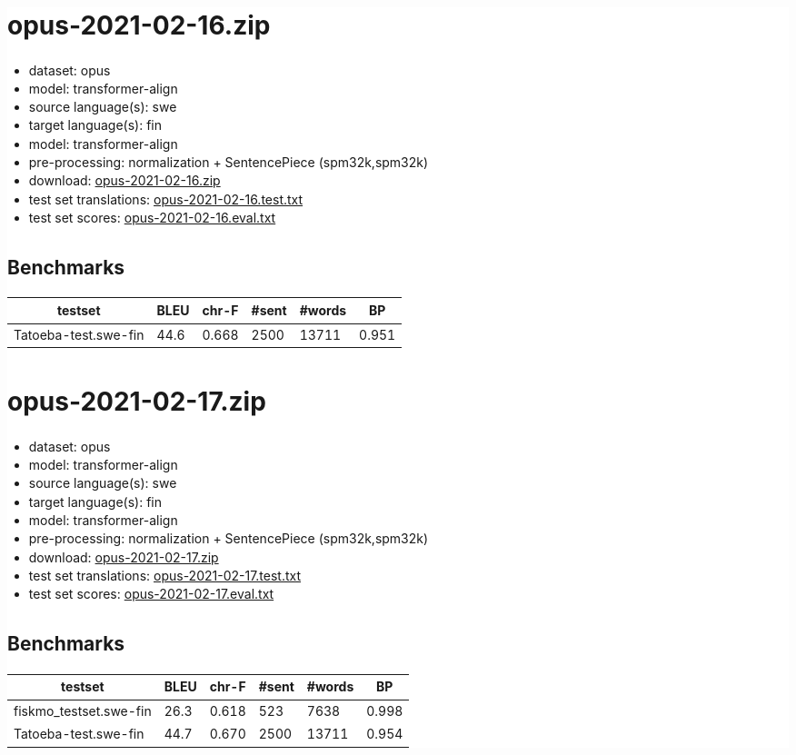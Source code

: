# opus-2021-02-16.zip

* dataset: opus
* model: transformer-align
* source language(s): swe
* target language(s): fin
* model: transformer-align
* pre-processing: normalization + SentencePiece (spm32k,spm32k)
* download: [opus-2021-02-16.zip](https://object.pouta.csc.fi/Tatoeba-MT-models/swe-fin/opus-2021-02-16.zip)
* test set translations: [opus-2021-02-16.test.txt](https://object.pouta.csc.fi/Tatoeba-MT-models/swe-fin/opus-2021-02-16.test.txt)
* test set scores: [opus-2021-02-16.eval.txt](https://object.pouta.csc.fi/Tatoeba-MT-models/swe-fin/opus-2021-02-16.eval.txt)

## Benchmarks

| testset | BLEU  | chr-F | #sent | #words | BP |
|---------|-------|-------|-------|--------|----|
| Tatoeba-test.swe-fin 	| 44.6 	| 0.668 	| 2500 	| 13711 	| 0.951 |








# opus-2021-02-17.zip

* dataset: opus
* model: transformer-align
* source language(s): swe
* target language(s): fin
* model: transformer-align
* pre-processing: normalization + SentencePiece (spm32k,spm32k)
* download: [opus-2021-02-17.zip](https://object.pouta.csc.fi/Tatoeba-MT-models/swe-fin/opus-2021-02-17.zip)
* test set translations: [opus-2021-02-17.test.txt](https://object.pouta.csc.fi/Tatoeba-MT-models/swe-fin/opus-2021-02-17.test.txt)
* test set scores: [opus-2021-02-17.eval.txt](https://object.pouta.csc.fi/Tatoeba-MT-models/swe-fin/opus-2021-02-17.eval.txt)

## Benchmarks

| testset | BLEU  | chr-F | #sent | #words | BP |
|---------|-------|-------|-------|--------|----|
| fiskmo_testset.swe-fin 	| 26.3 	| 0.618 	| 523 	| 7638 	| 0.998 |
| Tatoeba-test.swe-fin 	| 44.7 	| 0.670 	| 2500 	| 13711 	| 0.954 |
